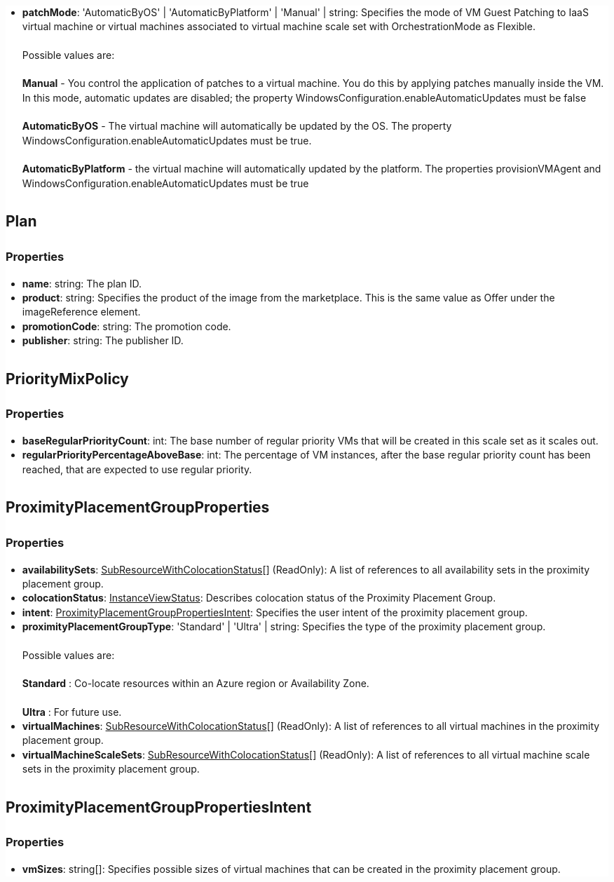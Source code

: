 * **patchMode**: 'AutomaticByOS' | 'AutomaticByPlatform' | 'Manual' | string: Specifies the mode of VM Guest Patching to IaaS virtual machine or virtual machines associated to virtual machine scale set with OrchestrationMode as Flexible.<br /><br /> Possible values are:<br /><br /> **Manual** - You  control the application of patches to a virtual machine. You do this by applying patches manually inside the VM. In this mode, automatic updates are disabled; the property WindowsConfiguration.enableAutomaticUpdates must be false<br /><br /> **AutomaticByOS** - The virtual machine will automatically be updated by the OS. The property WindowsConfiguration.enableAutomaticUpdates must be true. <br /><br /> **AutomaticByPlatform** - the virtual machine will automatically updated by the platform. The properties provisionVMAgent and WindowsConfiguration.enableAutomaticUpdates must be true

## Plan
### Properties
* **name**: string: The plan ID.
* **product**: string: Specifies the product of the image from the marketplace. This is the same value as Offer under the imageReference element.
* **promotionCode**: string: The promotion code.
* **publisher**: string: The publisher ID.

## PriorityMixPolicy
### Properties
* **baseRegularPriorityCount**: int: The base number of regular priority VMs that will be created in this scale set as it scales out.
* **regularPriorityPercentageAboveBase**: int: The percentage of VM instances, after the base regular priority count has been reached, that are expected to use regular priority.

## ProximityPlacementGroupProperties
### Properties
* **availabilitySets**: [SubResourceWithColocationStatus](#subresourcewithcolocationstatus)[] (ReadOnly): A list of references to all availability sets in the proximity placement group.
* **colocationStatus**: [InstanceViewStatus](#instanceviewstatus): Describes colocation status of the Proximity Placement Group.
* **intent**: [ProximityPlacementGroupPropertiesIntent](#proximityplacementgrouppropertiesintent): Specifies the user intent of the proximity placement group.
* **proximityPlacementGroupType**: 'Standard' | 'Ultra' | string: Specifies the type of the proximity placement group. <br><br> Possible values are: <br><br> **Standard** : Co-locate resources within an Azure region or Availability Zone. <br><br> **Ultra** : For future use.
* **virtualMachines**: [SubResourceWithColocationStatus](#subresourcewithcolocationstatus)[] (ReadOnly): A list of references to all virtual machines in the proximity placement group.
* **virtualMachineScaleSets**: [SubResourceWithColocationStatus](#subresourcewithcolocationstatus)[] (ReadOnly): A list of references to all virtual machine scale sets in the proximity placement group.

## ProximityPlacementGroupPropertiesIntent
### Properties
* **vmSizes**: string[]: Specifies possible sizes of virtual machines that can be created in the proximity placement group.
